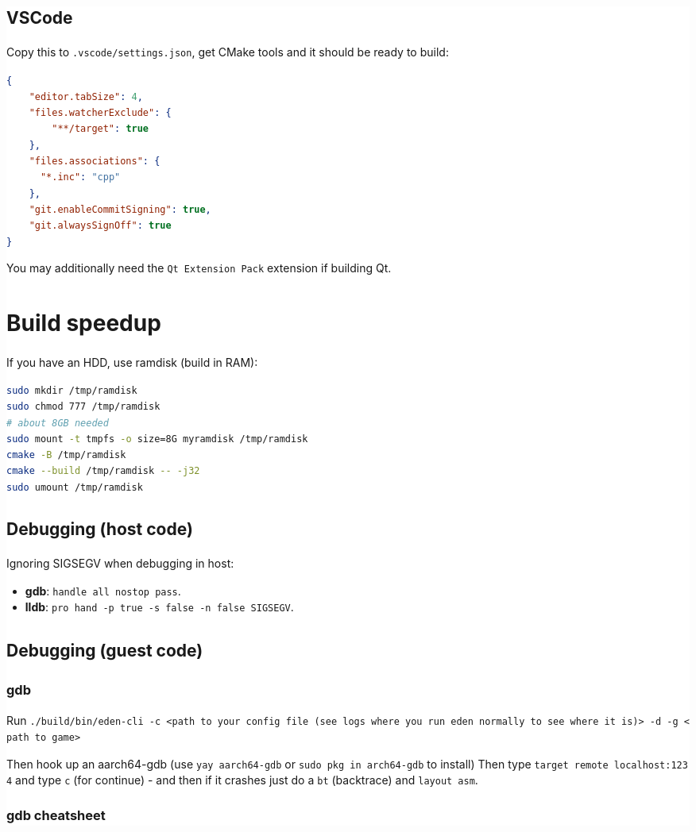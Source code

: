 ## VSCode
Copy this to `.vscode/settings.json`, get CMake tools and it should be ready to build:
```json
{
    "editor.tabSize": 4,
    "files.watcherExclude": {
        "**/target": true
    },
    "files.associations": {
      "*.inc": "cpp"
    },
    "git.enableCommitSigning": true,
    "git.alwaysSignOff": true
}
```

You may additionally need the `Qt Extension Pack` extension if building Qt.

# Build speedup

If you have an HDD, use ramdisk (build in RAM):
```sh
sudo mkdir /tmp/ramdisk
sudo chmod 777 /tmp/ramdisk
# about 8GB needed
sudo mount -t tmpfs -o size=8G myramdisk /tmp/ramdisk
cmake -B /tmp/ramdisk
cmake --build /tmp/ramdisk -- -j32
sudo umount /tmp/ramdisk
```

## Debugging (host code)

Ignoring SIGSEGV when debugging in host:

- **gdb**: `handle all nostop pass`.
- **lldb**: `pro hand -p true -s false -n false SIGSEGV`.

## Debugging (guest code)

### gdb

Run `./build/bin/eden-cli -c <path to your config file (see logs where you run eden normally to see where it is)> -d -g <path to game>`

Then hook up an aarch64-gdb (use `yay aarch64-gdb` or `sudo pkg in arch64-gdb` to install)
Then type `target remote localhost:1234` and type `c` (for continue) - and then if it crashes just do a `bt` (backtrace) and `layout asm`.

### gdb cheatsheet
